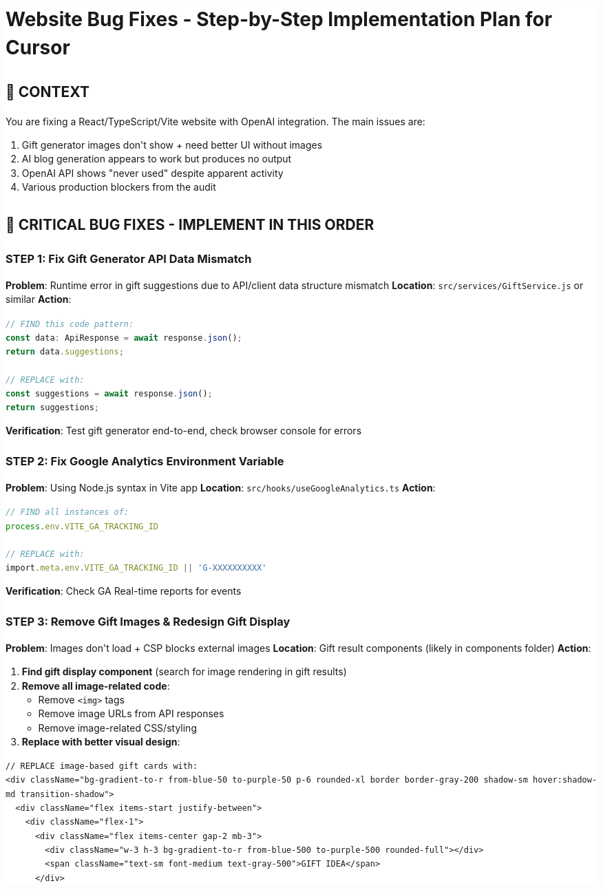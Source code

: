 # Website Bug Fixes - Step-by-Step Implementation Plan for Cursor

## 🎯 CONTEXT
You are fixing a React/TypeScript/Vite website with OpenAI integration. The main issues are:
1. Gift generator images don't show + need better UI without images
2. AI blog generation appears to work but produces no output
3. OpenAI API shows "never used" despite apparent activity
4. Various production blockers from the audit

## 🚨 CRITICAL BUG FIXES - IMPLEMENT IN THIS ORDER

### STEP 1: Fix Gift Generator API Data Mismatch
**Problem**: Runtime error in gift suggestions due to API/client data structure mismatch
**Location**: `src/services/GiftService.js` or similar
**Action**: 
```typescript
// FIND this code pattern:
const data: ApiResponse = await response.json();
return data.suggestions;

// REPLACE with:
const suggestions = await response.json();
return suggestions;
```
**Verification**: Test gift generator end-to-end, check browser console for errors

### STEP 2: Fix Google Analytics Environment Variable
**Problem**: Using Node.js syntax in Vite app
**Location**: `src/hooks/useGoogleAnalytics.ts`
**Action**:
```typescript
// FIND all instances of:
process.env.VITE_GA_TRACKING_ID

// REPLACE with:
import.meta.env.VITE_GA_TRACKING_ID || 'G-XXXXXXXXXX'
```
**Verification**: Check GA Real-time reports for events

### STEP 3: Remove Gift Images & Redesign Gift Display
**Problem**: Images don't load + CSP blocks external images
**Location**: Gift result components (likely in components folder)
**Action**:
1. **Find gift display component** (search for image rendering in gift results)
2. **Remove all image-related code**:
   - Remove `<img>` tags
   - Remove image URLs from API responses
   - Remove image-related CSS/styling
3. **Replace with better visual design**:
```tsx
// REPLACE image-based gift cards with:
<div className="bg-gradient-to-r from-blue-50 to-purple-50 p-6 rounded-xl border border-gray-200 shadow-sm hover:shadow-md transition-shadow">
  <div className="flex items-start justify-between">
    <div className="flex-1">
      <div className="flex items-center gap-2 mb-3">
        <div className="w-3 h-3 bg-gradient-to-r from-blue-500 to-purple-500 rounded-full"></div>
        <span className="text-sm font-medium text-gray-500">GIFT IDEA</span>
      </div>
```